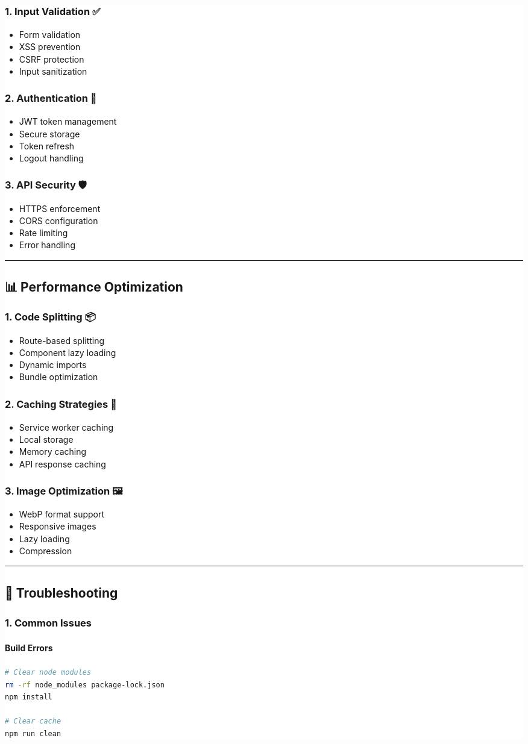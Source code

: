 ### **1. Input Validation** ✅
- Form validation
- XSS prevention
- CSRF protection
- Input sanitization

### **2. Authentication** 🔐
- JWT token management
- Secure storage
- Token refresh
- Logout handling

### **3. API Security** 🛡️
- HTTPS enforcement
- CORS configuration
- Rate limiting
- Error handling

---

## 📊 **Performance Optimization**

### **1. Code Splitting** 📦
- Route-based splitting
- Component lazy loading
- Dynamic imports
- Bundle optimization

### **2. Caching Strategies** 💾
- Service worker caching
- Local storage
- Memory caching
- API response caching

### **3. Image Optimization** 🖼️
- WebP format support
- Responsive images
- Lazy loading
- Compression

---

## 🔧 **Troubleshooting**

### **1. Common Issues**

#### **Build Errors**
```bash
# Clear node modules
rm -rf node_modules package-lock.json
npm install

# Clear cache
npm run clean
```
